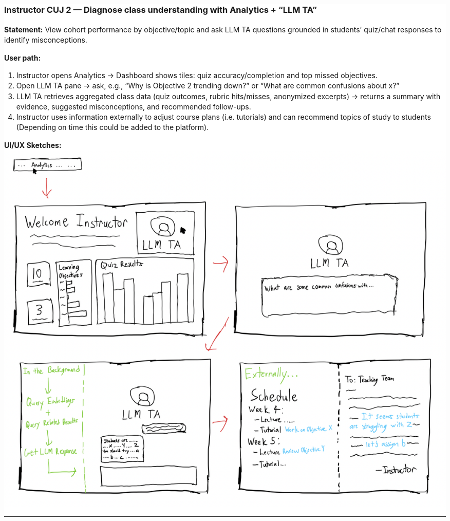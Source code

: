 
### Instructor CUJ 2 — Diagnose class understanding with Analytics + “LLM TA”
**Statement:** View cohort performance by objective/topic and ask LLM TA questions grounded in students’ quiz/chat responses to identify misconceptions.

**User path:**
1. Instructor opens Analytics → Dashboard shows tiles: quiz accuracy/completion and top missed objectives.
2. Open LLM TA pane → ask, e.g., “Why is Objective 2 trending down?” or “What are common confusions about x?”
3. LLM TA retrieves aggregated class data (quiz outcomes, rubric hits/misses, anonymized excerpts) → returns a summary with evidence, suggested misconceptions, and recommended follow-ups.
4. Instructor uses information externally to adjust course plans (i.e. tutorials) and can recommend topics of study to students (Depending on time this could be added to the platform).

**UI/UX Sketches:**
![Instructor CUJ 2](../cuj_sketches/cuj4.png)

---
